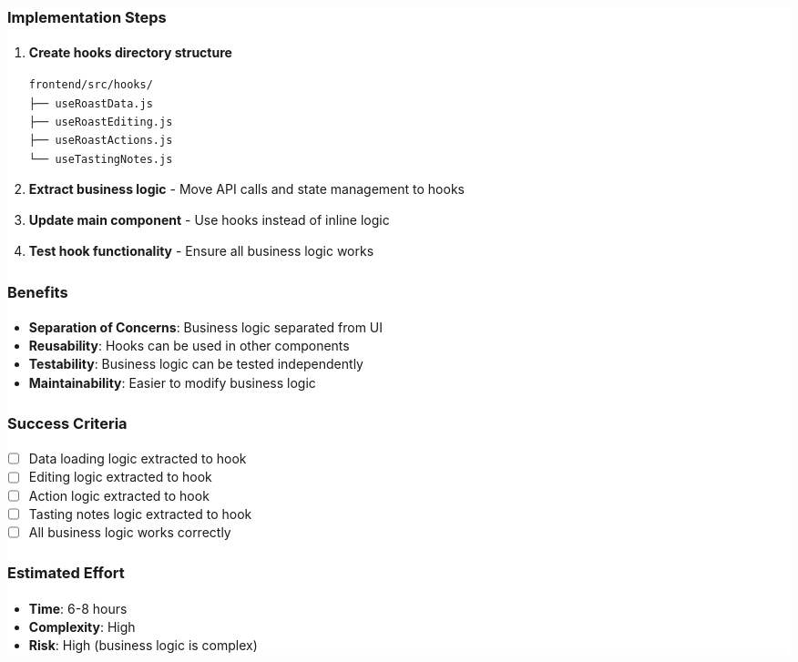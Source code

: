 ### **Implementation Steps**

1. **Create hooks directory structure**
   ```
   frontend/src/hooks/
   ├── useRoastData.js
   ├── useRoastEditing.js
   ├── useRoastActions.js
   └── useTastingNotes.js
   ```

2. **Extract business logic** - Move API calls and state management to hooks
3. **Update main component** - Use hooks instead of inline logic
4. **Test hook functionality** - Ensure all business logic works

### **Benefits**
- **Separation of Concerns**: Business logic separated from UI
- **Reusability**: Hooks can be used in other components
- **Testability**: Business logic can be tested independently
- **Maintainability**: Easier to modify business logic

### **Success Criteria**
- [ ] Data loading logic extracted to hook
- [ ] Editing logic extracted to hook
- [ ] Action logic extracted to hook
- [ ] Tasting notes logic extracted to hook
- [ ] All business logic works correctly

### **Estimated Effort**
- **Time**: 6-8 hours
- **Complexity**: High
- **Risk**: High (business logic is complex)
